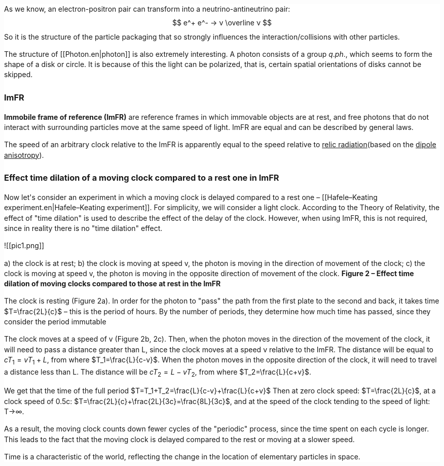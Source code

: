 As we know, an electron-positron pair can transform into a neutrino-antineutrino pair:
$$ e^+ e^- → ν \overline ν $$
So it is the structure of the particle packaging that so strongly influences the interaction/collisions with other particles.

The structure of [[Photon.en|photon]] is also extremely interesting. A photon consists of a group $q.ph .$, which seems to form the shape of a disk or circle. It is because of this the light can be polarized, that is, certain spatial orientations of disks cannot be skipped.

### ImFR

**Immobile frame of reference (ImFR)** are reference frames in which immovable objects are at rest, and free photons that do not interact with surrounding particles move at the same speed of light. ImFR are equal and can be described by general laws.

The speed of an arbitrary clock relative to the ImFR is apparently equal to the speed relative to [relic radiation](https://en.wikipedia.org/wiki/Cosmic_microwave_background)(based on the [dipole anisotropy](https://en.wikipedia.org/wiki/Dipole_anisotropy)).

### Effect time dilation of a moving clock compared to a rest one in ImFR

Now let's consider an experiment in which a moving clock is delayed compared to a rest one  – [[Hafele–Keating experiment.en|Hafele–Keating experiment]]. For simplicity, we will consider a light clock. According to the Theory of Relativity, the effect of "time dilation" is used to describe the effect of the delay of the clock. However, when using ImFR, this is not required, since in reality there is no "time dilation" effect.

![[pic1.png]]

a) the clock is at rest; b) the clock is moving at speed v, the photon is moving in the direction of movement of the clock; c) the clock is moving at speed v, the photon is moving in the opposite direction of movement of the clock.
**Figure 2 – Effect time dilation of moving clocks compared to those at rest in the ImFR**

The clock is resting (Figure 2a). In order for the photon to "pass" the path from the first plate to the second and back, it takes time $T=\frac{2L}{c}$ – this is the period of hours. By the number of periods, they determine how much time has passed, since they consider the period immutable

The clock moves at a speed of v (Figure 2b, 2c). Then, when the photon moves in the direction of the movement of the clock, it will need to pass a distance greater than L, since the clock moves at a speed v relative to the ImFR.  The distance will be equal to $cT_1=vT_1+L$, from where $T_1=\frac{L}{c-v}$. When the photon moves in the opposite direction of the clock, it will need to travel a distance less than L. The distance will be $cT_2=L-vT_2$, from where $T_2=\frac{L}{c+v}$.

We get that the time of the full period $T=T_1+T_2=\frac{L}{c-v}+\frac{L}{c+v}$ Then at zero clock speed: $T=\frac{2L}{c}$, at a clock speed of 0.5c: $T=\frac{2L}{c}+\frac{2L}{3c}=\frac{8L}{3c}$, and at the speed of the clock tending to the speed of light: T→∞.

As a result, the moving clock counts down fewer cycles of the "periodic" process, since the time spent on each cycle is longer. This leads to the fact that the moving clock is delayed compared to the rest or moving at a slower speed.

Time is a characteristic of the world, reflecting the change in the location of elementary particles in space.
